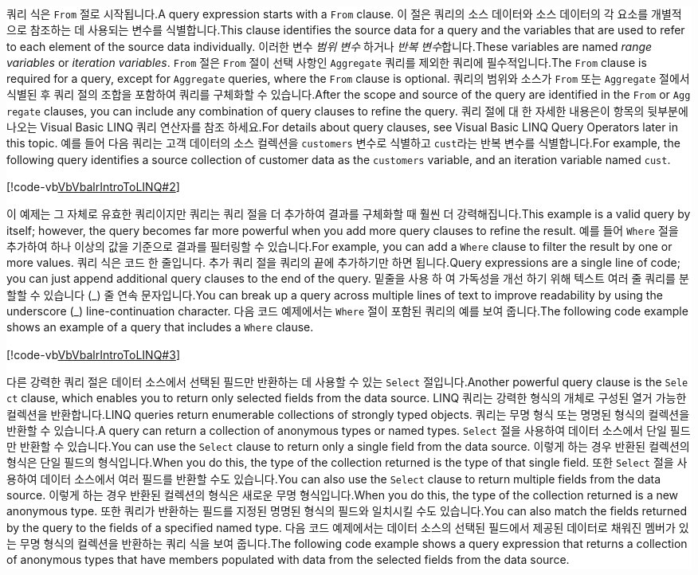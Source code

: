  <span data-ttu-id="2555e-149">쿼리 식은 `From` 절로 시작됩니다.</span><span class="sxs-lookup"><span data-stu-id="2555e-149">A query expression starts with a `From` clause.</span></span> <span data-ttu-id="2555e-150">이 절은 쿼리의 소스 데이터와 소스 데이터의 각 요소를 개별적으로 참조하는 데 사용되는 변수를 식별합니다.</span><span class="sxs-lookup"><span data-stu-id="2555e-150">This clause identifies the source data for a query and the variables that are used to refer to each element of the source data individually.</span></span> <span data-ttu-id="2555e-151">이러한 변수 *범위 변수* 하거나 *반복 변수*합니다.</span><span class="sxs-lookup"><span data-stu-id="2555e-151">These variables are named *range variables* or *iteration variables*.</span></span> <span data-ttu-id="2555e-152">`From` 절은 `From` 절이 선택 사항인 `Aggregate` 쿼리를 제외한 쿼리에 필수적입니다.</span><span class="sxs-lookup"><span data-stu-id="2555e-152">The `From` clause is required for a query, except for `Aggregate` queries, where the `From` clause is optional.</span></span> <span data-ttu-id="2555e-153">쿼리의 범위와 소스가 `From` 또는 `Aggregate` 절에서 식별된 후 쿼리 절의 조합을 포함하여 쿼리를 구체화할 수 있습니다.</span><span class="sxs-lookup"><span data-stu-id="2555e-153">After the scope and source of the query are identified in the `From` or `Aggregate` clauses, you can include any combination of query clauses to refine the query.</span></span> <span data-ttu-id="2555e-154">쿼리 절에 대 한 자세한 내용은이 항목의 뒷부분에 나오는 Visual Basic LINQ 쿼리 연산자를 참조 하세요.</span><span class="sxs-lookup"><span data-stu-id="2555e-154">For details about query clauses, see Visual Basic LINQ Query Operators later in this topic.</span></span> <span data-ttu-id="2555e-155">예를 들어 다음 쿼리는 고객 데이터의 소스 컬렉션을 `customers` 변수로 식별하고 `cust`라는 반복 변수를 식별합니다.</span><span class="sxs-lookup"><span data-stu-id="2555e-155">For example, the following query identifies a source collection of customer data as the `customers` variable, and an iteration variable named `cust`.</span></span>  
  
 [!code-vb[VbVbalrIntroToLINQ#2](codesnippet/VisualBasic/introduction-to-linq_3.vb)]  
  
 <span data-ttu-id="2555e-156">이 예제는 그 자체로 유효한 쿼리이지만 쿼리는 쿼리 절을 더 추가하여 결과를 구체화할 때 훨씬 더 강력해집니다.</span><span class="sxs-lookup"><span data-stu-id="2555e-156">This example is a valid query by itself; however, the query becomes far more powerful when you add more query clauses to refine the result.</span></span> <span data-ttu-id="2555e-157">예를 들어 `Where` 절을 추가하여 하나 이상의 값을 기준으로 결과를 필터링할 수 있습니다.</span><span class="sxs-lookup"><span data-stu-id="2555e-157">For example, you can add a `Where` clause to filter the result by one or more values.</span></span> <span data-ttu-id="2555e-158">쿼리 식은 코드 한 줄입니다. 추가 쿼리 절을 쿼리의 끝에 추가하기만 하면 됩니다.</span><span class="sxs-lookup"><span data-stu-id="2555e-158">Query expressions are a single line of code; you can just append additional query clauses to the end of the query.</span></span> <span data-ttu-id="2555e-159">밑줄을 사용 하 여 가독성을 개선 하기 위해 텍스트 여러 줄 쿼리를 분할할 수 있습니다 (\_) 줄 연속 문자입니다.</span><span class="sxs-lookup"><span data-stu-id="2555e-159">You can break up a query across multiple lines of text to improve readability by using the underscore (\_) line-continuation character.</span></span> <span data-ttu-id="2555e-160">다음 코드 예제에서는 `Where` 절이 포함된 쿼리의 예를 보여 줍니다.</span><span class="sxs-lookup"><span data-stu-id="2555e-160">The following code example shows an example of a query that includes a `Where` clause.</span></span>  
  
 [!code-vb[VbVbalrIntroToLINQ#3](codesnippet/VisualBasic/introduction-to-linq_4.vb)]  
  
 <span data-ttu-id="2555e-161">다른 강력한 쿼리 절은 데이터 소스에서 선택된 필드만 반환하는 데 사용할 수 있는 `Select` 절입니다.</span><span class="sxs-lookup"><span data-stu-id="2555e-161">Another powerful query clause is the `Select` clause, which enables you to return only selected fields from the data source.</span></span> <span data-ttu-id="2555e-162">LINQ 쿼리는 강력한 형식의 개체로 구성된 열거 가능한 컬렉션을 반환합니다.</span><span class="sxs-lookup"><span data-stu-id="2555e-162">LINQ queries return enumerable collections of strongly typed objects.</span></span> <span data-ttu-id="2555e-163">쿼리는 무명 형식 또는 명명된 형식의 컬렉션을 반환할 수 있습니다.</span><span class="sxs-lookup"><span data-stu-id="2555e-163">A query can return a collection of anonymous types or named types.</span></span> <span data-ttu-id="2555e-164">`Select` 절을 사용하여 데이터 소스에서 단일 필드만 반환할 수 있습니다.</span><span class="sxs-lookup"><span data-stu-id="2555e-164">You can use the `Select` clause to return only a single field from the data source.</span></span> <span data-ttu-id="2555e-165">이렇게 하는 경우 반환된 컬렉션의 형식은 단일 필드의 형식입니다.</span><span class="sxs-lookup"><span data-stu-id="2555e-165">When you do this, the type of the collection returned is the type of that single field.</span></span> <span data-ttu-id="2555e-166">또한 `Select` 절을 사용하여 데이터 소스에서 여러 필드를 반환할 수도 있습니다.</span><span class="sxs-lookup"><span data-stu-id="2555e-166">You can also use the `Select` clause to return multiple fields from the data source.</span></span> <span data-ttu-id="2555e-167">이렇게 하는 경우 반환된 컬렉션의 형식은 새로운 무명 형식입니다.</span><span class="sxs-lookup"><span data-stu-id="2555e-167">When you do this, the type of the collection returned is a new anonymous type.</span></span> <span data-ttu-id="2555e-168">또한 쿼리가 반환하는 필드를 지정된 명명된 형식의 필드와 일치시킬 수도 있습니다.</span><span class="sxs-lookup"><span data-stu-id="2555e-168">You can also match the fields returned by the query to the fields of a specified named type.</span></span> <span data-ttu-id="2555e-169">다음 코드 예제에서는 데이터 소스의 선택된 필드에서 제공된 데이터로 채워진 멤버가 있는 무명 형식의 컬렉션을 반환하는 쿼리 식을 보여 줍니다.</span><span class="sxs-lookup"><span data-stu-id="2555e-169">The following code example shows a query expression that returns a collection of anonymous types that have members populated with data from the selected fields from the data source.</span></span>  
  